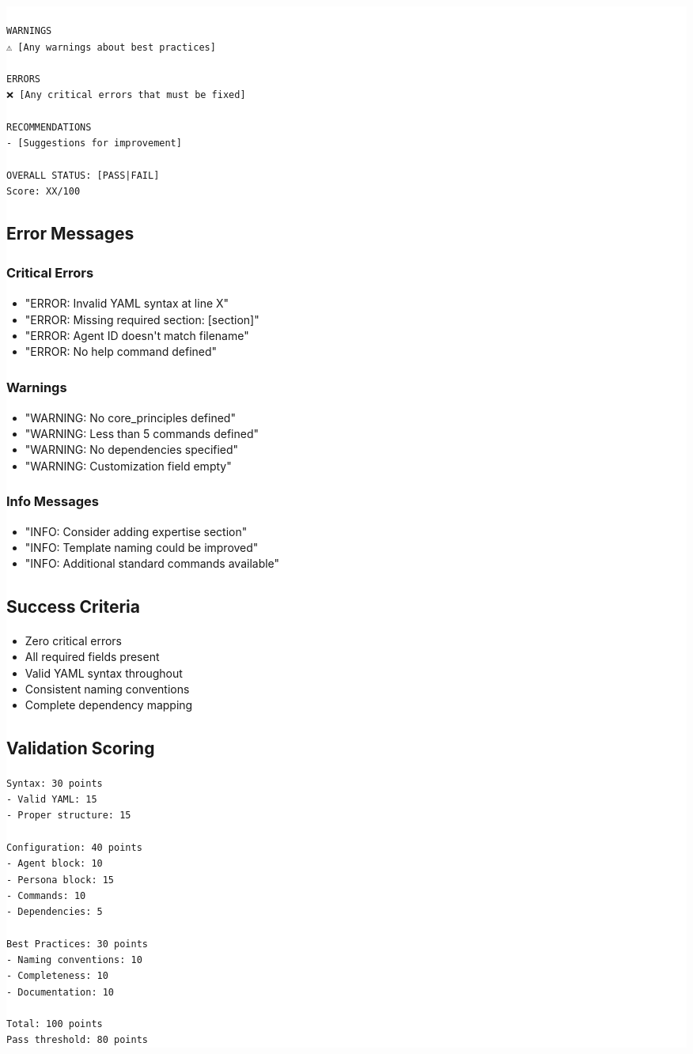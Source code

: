 ```

WARNINGS
⚠️ [Any warnings about best practices]

ERRORS
❌ [Any critical errors that must be fixed]

RECOMMENDATIONS
- [Suggestions for improvement]

OVERALL STATUS: [PASS|FAIL]
Score: XX/100
```

## Error Messages

### Critical Errors
- "ERROR: Invalid YAML syntax at line X"
- "ERROR: Missing required section: [section]"
- "ERROR: Agent ID doesn't match filename"
- "ERROR: No help command defined"

### Warnings
- "WARNING: No core_principles defined"
- "WARNING: Less than 5 commands defined"
- "WARNING: No dependencies specified"
- "WARNING: Customization field empty"

### Info Messages
- "INFO: Consider adding expertise section"
- "INFO: Template naming could be improved"
- "INFO: Additional standard commands available"

## Success Criteria
- Zero critical errors
- All required fields present
- Valid YAML syntax throughout
- Consistent naming conventions
- Complete dependency mapping

## Validation Scoring
```
Syntax: 30 points
- Valid YAML: 15
- Proper structure: 15

Configuration: 40 points
- Agent block: 10
- Persona block: 15
- Commands: 10
- Dependencies: 5

Best Practices: 30 points
- Naming conventions: 10
- Completeness: 10
- Documentation: 10

Total: 100 points
Pass threshold: 80 points
```